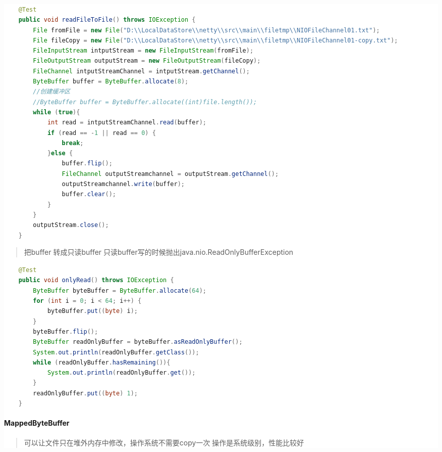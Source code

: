 ```java
    @Test
    public void readFileToFile() throws IOException {
        File fromFile = new File("D:\\LocalDataStore\\netty\\src\\main\\filetmp\\NIOFileChannel01.txt");
        File fileCopy = new File("D:\\LocalDataStore\\netty\\src\\main\\filetmp\\NIOFileChannel01-copy.txt");
        FileInputStream intputStream = new FileInputStream(fromFile);
        FileOutputStream outputStream = new FileOutputStream(fileCopy);
        FileChannel intputStreamChannel = intputStream.getChannel();
        ByteBuffer buffer = ByteBuffer.allocate(8);
        //创建缓冲区
        //ByteBuffer buffer = ByteBuffer.allocate((int)file.length());
        while (true){
            int read = intputStreamChannel.read(buffer);
            if (read == -1 || read == 0) {
                break;
            }else {
                buffer.flip();
                FileChannel outputStreamchannel = outputStream.getChannel();
                outputStreamchannel.write(buffer);
                buffer.clear();
            }
        }
        outputStream.close();
    }
```



> 把buffer 转成只读buffer   只读buffer写的时候抛出java.nio.ReadOnlyBufferException

```java
    @Test
    public void onlyRead() throws IOException {
        ByteBuffer byteBuffer = ByteBuffer.allocate(64);
        for (int i = 0; i < 64; i++) {
            byteBuffer.put((byte) i);
        }
        byteBuffer.flip();
        ByteBuffer readOnlyBuffer = byteBuffer.asReadOnlyBuffer();
        System.out.println(readOnlyBuffer.getClass());
        while (readOnlyBuffer.hasRemaining()){
            System.out.println(readOnlyBuffer.get());
        }
        readOnlyBuffer.put((byte) 1);
    }
```



#### MappedByteBuffer

> 可以让文件只在堆外内存中修改，操作系统不需要copy一次  操作是系统级别，性能比较好
